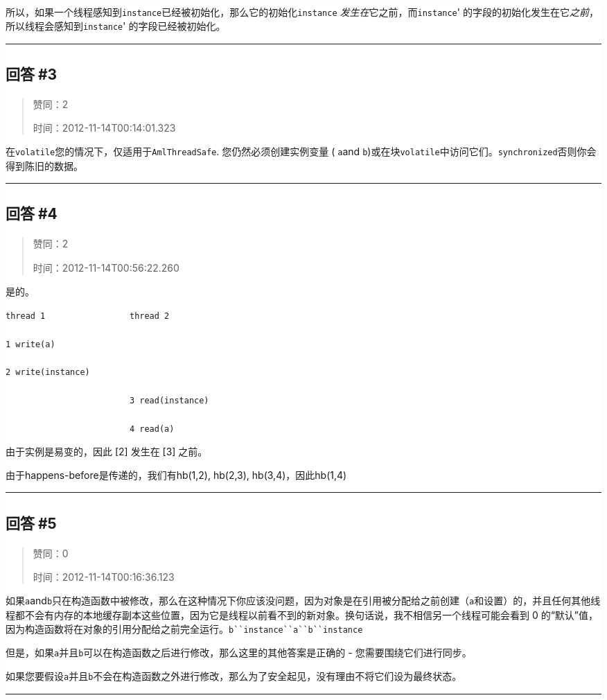 所以，如果一个线程感知到`instance`已经被初始化，那么它的初始化`instance` *发生在*它之前，而`instance`' 的字段的初始化发生在它*之前*，所以线程会感知到`instance`' 的字段已经被初始化。

* * *

## 回答 #3

> 赞同：2
> 
> 时间：2012-11-14T00:14:01.323

在`volatile`您的情况下，仅适用于`AmlThreadSafe`. 您仍然必须创建实例变量 ( `a`and `b`)或在块`volatile`中访问它们。`synchronized`否则你会得到陈旧的数据。

* * *

## 回答 #4

> 赞同：2
> 
> 时间：2012-11-14T00:56:22.260

是的。

```
thread 1                 thread 2

1 write(a)

2 write(instance)

                         3 read(instance)

                         4 read(a) 
```

由于实例是易变的，因此 [2] 发生在 [3] 之前。

由于happens-before是传递的，我们有hb(1,2), hb(2,3), hb(3,4)，因此hb(1,4)

* * *

## 回答 #5

> 赞同：0
> 
> 时间：2012-11-14T00:16:36.123

如果`a`and`b`只在构造函数中被修改，那么在这种情况下你应该没问题，因为对象是在引用被分配给之前创建（`a`和设置）的，并且任何其他线程都不会有内存的本地缓存副本这些位置，因为它是线程以前看不到的新对象。换句话说，我不相信另一个线程可能会看到 0 的“默认”值，因为构造函数将在对象的引用分配给之前完全运行。`b``instance``a``b``instance`

但是，如果`a`并且`b`可以在构造函数之后进行修改，那么这里的其他答案是正确的 - 您需要围绕它们进行同步。

如果您要假设`a`并且`b`不会在构造函数之外进行修改，那么为了安全起见，没有理由不将它们设为最终状态。

* * *
